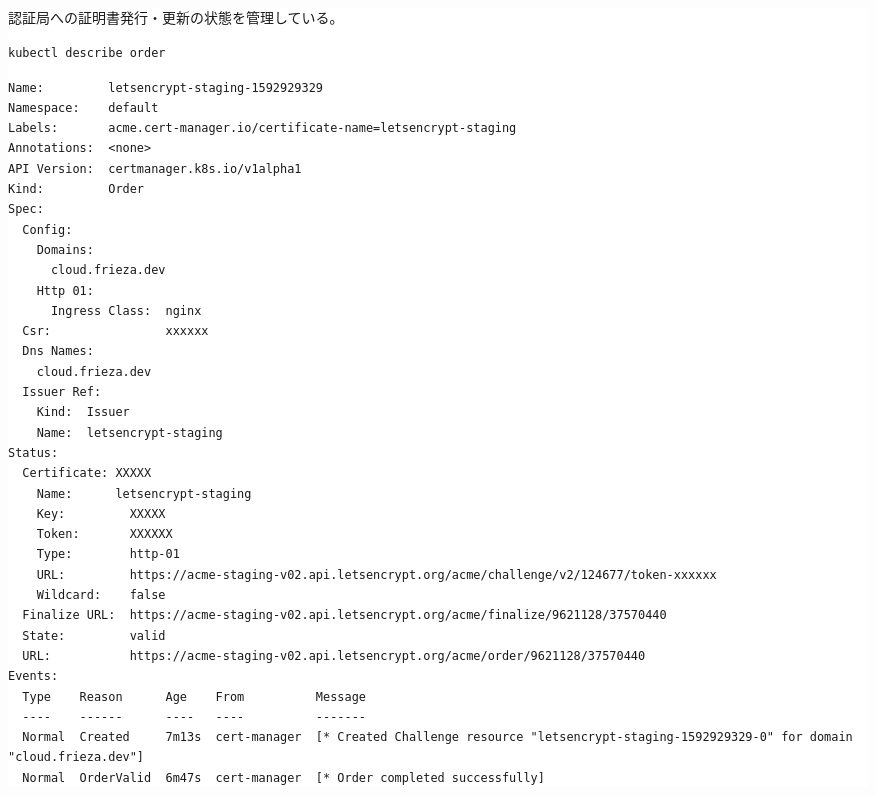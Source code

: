 認証局への証明書発行・更新の状態を管理している。
```shell
kubectl describe order
```

```
Name:         letsencrypt-staging-1592929329                                                                                                                                                                                                  
Namespace:    default                                                                                                                                                                                                                         
Labels:       acme.cert-manager.io/certificate-name=letsencrypt-staging                                                                                                                                                                       
Annotations:  <none>                                                                                                                                                                                                                          
API Version:  certmanager.k8s.io/v1alpha1                                                                                                                                                                                                     
Kind:         Order                                                                                                                                                                                                                           
Spec:
  Config:
    Domains:
      cloud.frieza.dev
    Http 01:
      Ingress Class:  nginx
  Csr:                xxxxxx
  Dns Names:
    cloud.frieza.dev
  Issuer Ref:
    Kind:  Issuer
    Name:  letsencrypt-staging
Status:
  Certificate: XXXXX
    Name:      letsencrypt-staging
    Key:         XXXXX
    Token:       XXXXXX
    Type:        http-01
    URL:         https://acme-staging-v02.api.letsencrypt.org/acme/challenge/v2/124677/token-xxxxxx
    Wildcard:    false                  
  Finalize URL:  https://acme-staging-v02.api.letsencrypt.org/acme/finalize/9621128/37570440
  State:         valid
  URL:           https://acme-staging-v02.api.letsencrypt.org/acme/order/9621128/37570440
Events:                                                                                                                
  Type    Reason      Age    From          Message
  ----    ------      ----   ----          -------
  Normal  Created     7m13s  cert-manager  [* Created Challenge resource "letsencrypt-staging-1592929329-0" for domain "cloud.frieza.dev"]
  Normal  OrderValid  6m47s  cert-manager  [* Order completed successfully]
```


[^2]: AWS Load Balancer ControllerでHTTPSを使う場合は[こちら](https://kubernetes-sigs.github.io/aws-load-balancer-controller/v2.2/guide/tasks/ssl_redirect/)が参考になります。
[^3]: CRDバグの問題によりHelm v3.2以前の場合は個別にCRDをセットアップする必要があります。詳細は[こちら](https://cert-manager.io/docs/installation/helm/#option-1-installing-crds-with-kubectl)を参照してください。
[^4]: cert-managerはAWSリソースへのアクセスが発生しないため、今までと異なりIAM Role等の作成は不要です。
[^5]: これらを管理するkubectlの[プラグイン](https://cert-manager.io/docs/usage/kubectl-plugin/)も提供されていますので、管理者ロールの方はこちらも導入しておくとよいでしょう。